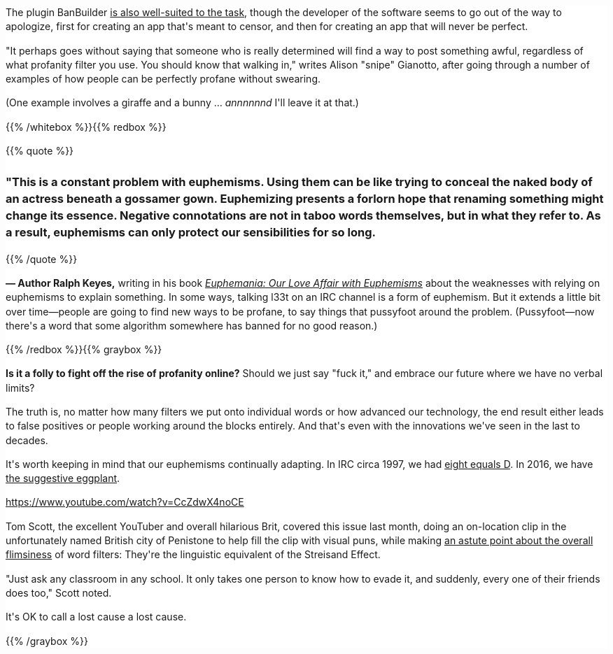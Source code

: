 The plugin BanBuilder [is also well-suited to the task](http://banbuilder.com/), though the developer of the software seems to go out of the way to apologize, first for creating an app that's meant to censor, and then for creating an app that will never be perfect.

"It perhaps goes without saying that someone who is really determined will find a way to post something awful, regardless of what profanity filter you use. You should know that walking in," writes Alison "snipe" Gianotto, after going through a number of examples of how people can be perfectly profane without swearing.

(One example involves a giraffe and a bunny … *annnnnnd* I'll leave it at that.)

{{% /whitebox %}}{{% redbox %}}

{{% quote %}}
### "This is a constant problem with euphemisms. Using them can be like trying to conceal the naked body of an actress beneath a gossamer gown. Euphemizing presents a forlorn hope that renaming something might change its essence. Negative connotations are not in taboo words themselves, but in what they refer to. As a result, euphemisms can only protect our sensibilities for so long.
{{% /quote %}}

**— Author Ralph Keyes,** writing in his book  [*Euphemania: Our Love Affair with Euphemisms*](http://amzn.to/2aweOC5) about the weaknesses with relying on euphemisms to explain something. In some ways, talking l33t on an IRC channel is a form of euphemism. But it extends a little bit over time—people are going to find new ways to be profane, to say things that pussyfoot around the problem. (Pussyfoot—now there's a word that some algorithm somewhere has banned for no good reason.)

{{% /redbox %}}{{% graybox %}}

**Is it a folly to fight off the rise of profanity online?** Should we just say "fuck it," and embrace our future where we have no verbal limits?

The truth is, no matter how many filters we put onto individual words or how advanced our technology, the end result either leads to false positives or people working around the blocks entirely. And that's even with the innovations we've seen in the last to decades.

It's worth keeping in mind that our euphemisms continually adapting. In IRC circa 1997, we had [eight equals D](http://www.urbandictionary.com/define.php?term=8%3DD). In 2016, we have [the suggestive eggplant](https://i-d.vice.com/en_us/article/freetheeggplant-story-of-a-suggestive-emoji).

https://www.youtube.com/watch?v=CcZdwX4noCE

Tom Scott, the excellent YouTuber and overall hilarious Brit, covered this issue last month, doing an on-location clip in the unfortunately named British city of Penistone to help fill the clip with visual puns, while making [an astute point about the overall flimsiness](https://www.youtube.com/watch?v=CcZdwX4noCE) of word filters: They're the linguistic equivalent of the Streisand Effect.

"Just ask any classroom in any school. It only takes one person to know how to evade it, and suddenly, every one of their friends does too," Scott noted.

It's OK to call a lost cause a lost cause.

{{% /graybox %}}